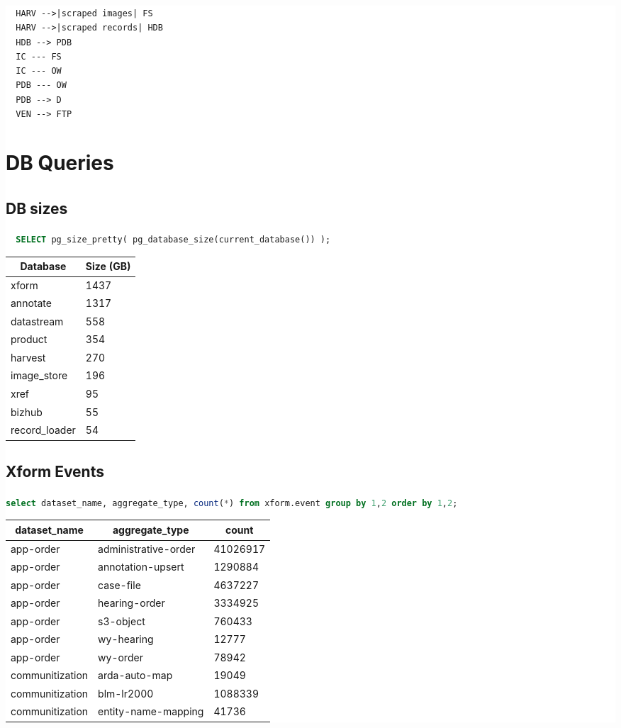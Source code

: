```mermaid
  HARV -->|scraped images| FS
  HARV -->|scraped records| HDB
  HDB --> PDB
  IC --- FS
  IC --- OW
  PDB --- OW
  PDB --> D
  VEN --> FTP

```

# DB Queries

## DB sizes

```sql
  SELECT pg_size_pretty( pg_database_size(current_database()) );
```

| Database      | Size (GB) |
| ------------- | --------- |
| xform         | 1437      |
| annotate      | 1317      |
| datastream    | 558       |
| product       | 354       |
| harvest       | 270       |
| image_store   | 196       |
| xref          | 95        |
| bizhub        | 55        |
| record_loader | 54        |

## Xform Events

```sql
select dataset_name, aggregate_type, count(*) from xform.event group by 1,2 order by 1,2;
```

| dataset_name    | aggregate_type                       | count    |
| --------------- | ------------------------------------ | -------- |
| app-order       | administrative-order                 | 41026917 |
| app-order       | annotation-upsert                    | 1290884  |
| app-order       | case-file                            | 4637227  |
| app-order       | hearing-order                        | 3334925  |
| app-order       | s3-object                            | 760433   |
| app-order       | wy-hearing                           | 12777    |
| app-order       | wy-order                             | 78942    |
| communitization | arda-auto-map                        | 19049    |
| communitization | blm-lr2000                           | 1088339  |
| communitization | entity-name-mapping                  | 41736    |